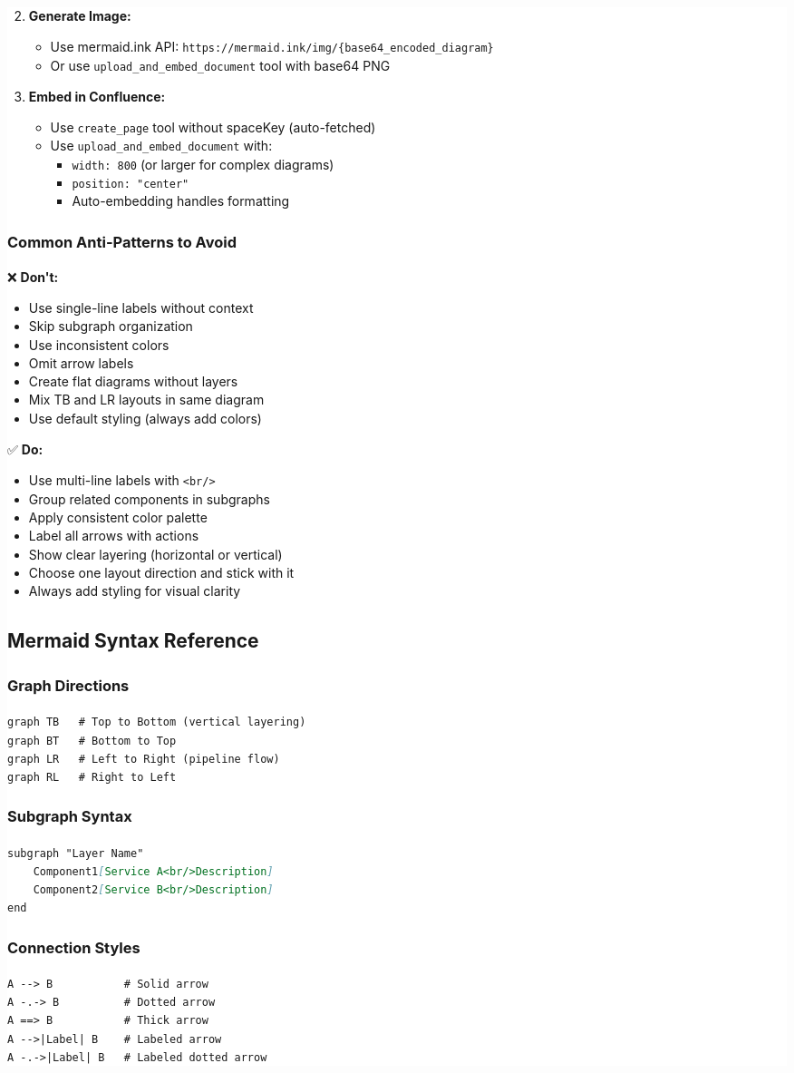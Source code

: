2. **Generate Image:**
   - Use mermaid.ink API: `https://mermaid.ink/img/{base64_encoded_diagram}`
   - Or use `upload_and_embed_document` tool with base64 PNG

3. **Embed in Confluence:**
   - Use `create_page` tool without spaceKey (auto-fetched)
   - Use `upload_and_embed_document` with:
     - `width: 800` (or larger for complex diagrams)
     - `position: "center"`
     - Auto-embedding handles formatting

### Common Anti-Patterns to Avoid

❌ **Don't:**
- Use single-line labels without context
- Skip subgraph organization
- Use inconsistent colors
- Omit arrow labels
- Create flat diagrams without layers
- Mix TB and LR layouts in same diagram
- Use default styling (always add colors)

✅ **Do:**
- Use multi-line labels with `<br/>`
- Group related components in subgraphs
- Apply consistent color palette
- Label all arrows with actions
- Show clear layering (horizontal or vertical)
- Choose one layout direction and stick with it
- Always add styling for visual clarity

## Mermaid Syntax Reference

### Graph Directions
```markdown
graph TB   # Top to Bottom (vertical layering)
graph BT   # Bottom to Top
graph LR   # Left to Right (pipeline flow)
graph RL   # Right to Left
```

### Subgraph Syntax
```markdown
subgraph "Layer Name"
    Component1[Service A<br/>Description]
    Component2[Service B<br/>Description]
end
```

### Connection Styles
```markdown
A --> B           # Solid arrow
A -.-> B          # Dotted arrow
A ==> B           # Thick arrow
A -->|Label| B    # Labeled arrow
A -.->|Label| B   # Labeled dotted arrow
```

